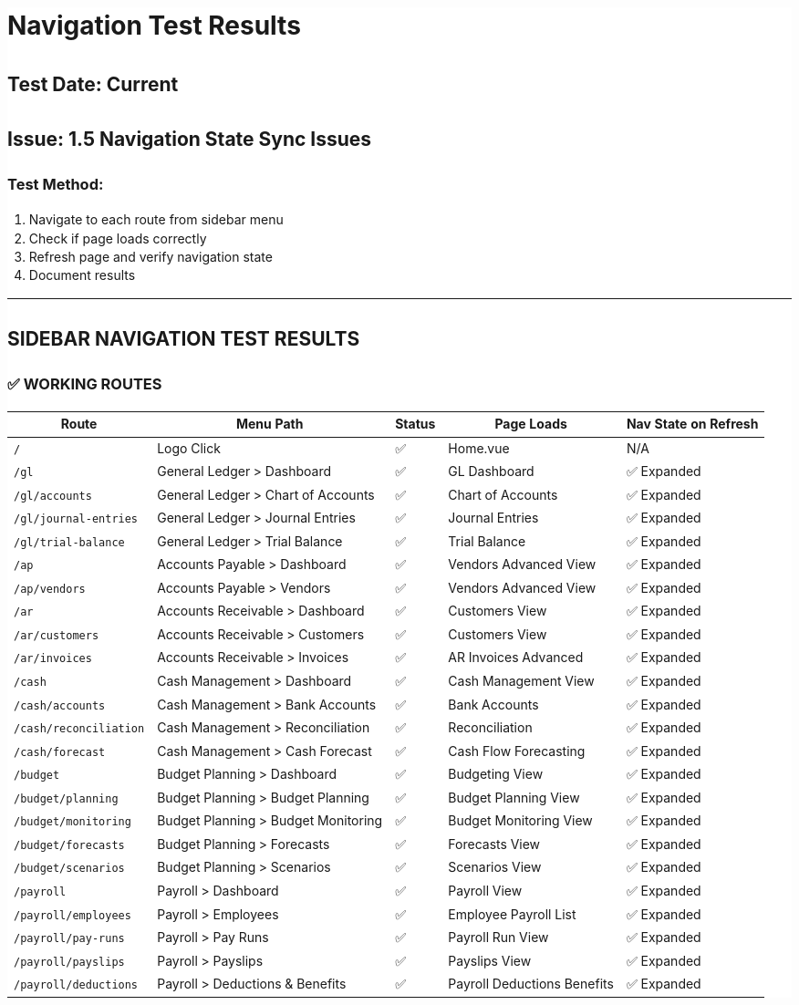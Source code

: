 # Navigation Test Results

## Test Date: Current
## Issue: 1.5 Navigation State Sync Issues

### Test Method:
1. Navigate to each route from sidebar menu
2. Check if page loads correctly
3. Refresh page and verify navigation state
4. Document results

---

## SIDEBAR NAVIGATION TEST RESULTS

### ✅ WORKING ROUTES

| Route | Menu Path | Status | Page Loads | Nav State on Refresh |
|-------|-----------|--------|------------|---------------------|
| `/` | Logo Click | ✅ | Home.vue | N/A |
| `/gl` | General Ledger > Dashboard | ✅ | GL Dashboard | ✅ Expanded |
| `/gl/accounts` | General Ledger > Chart of Accounts | ✅ | Chart of Accounts | ✅ Expanded |
| `/gl/journal-entries` | General Ledger > Journal Entries | ✅ | Journal Entries | ✅ Expanded |
| `/gl/trial-balance` | General Ledger > Trial Balance | ✅ | Trial Balance | ✅ Expanded |
| `/ap` | Accounts Payable > Dashboard | ✅ | Vendors Advanced View | ✅ Expanded |
| `/ap/vendors` | Accounts Payable > Vendors | ✅ | Vendors Advanced View | ✅ Expanded |
| `/ar` | Accounts Receivable > Dashboard | ✅ | Customers View | ✅ Expanded |
| `/ar/customers` | Accounts Receivable > Customers | ✅ | Customers View | ✅ Expanded |
| `/ar/invoices` | Accounts Receivable > Invoices | ✅ | AR Invoices Advanced | ✅ Expanded |
| `/cash` | Cash Management > Dashboard | ✅ | Cash Management View | ✅ Expanded |
| `/cash/accounts` | Cash Management > Bank Accounts | ✅ | Bank Accounts | ✅ Expanded |
| `/cash/reconciliation` | Cash Management > Reconciliation | ✅ | Reconciliation | ✅ Expanded |
| `/cash/forecast` | Cash Management > Cash Forecast | ✅ | Cash Flow Forecasting | ✅ Expanded |
| `/budget` | Budget Planning > Dashboard | ✅ | Budgeting View | ✅ Expanded |
| `/budget/planning` | Budget Planning > Budget Planning | ✅ | Budget Planning View | ✅ Expanded |
| `/budget/monitoring` | Budget Planning > Budget Monitoring | ✅ | Budget Monitoring View | ✅ Expanded |
| `/budget/forecasts` | Budget Planning > Forecasts | ✅ | Forecasts View | ✅ Expanded |
| `/budget/scenarios` | Budget Planning > Scenarios | ✅ | Scenarios View | ✅ Expanded |
| `/payroll` | Payroll > Dashboard | ✅ | Payroll View | ✅ Expanded |
| `/payroll/employees` | Payroll > Employees | ✅ | Employee Payroll List | ✅ Expanded |
| `/payroll/pay-runs` | Payroll > Pay Runs | ✅ | Payroll Run View | ✅ Expanded |
| `/payroll/payslips` | Payroll > Payslips | ✅ | Payslips View | ✅ Expanded |
| `/payroll/deductions` | Payroll > Deductions & Benefits | ✅ | Payroll Deductions Benefits | ✅ Expanded |